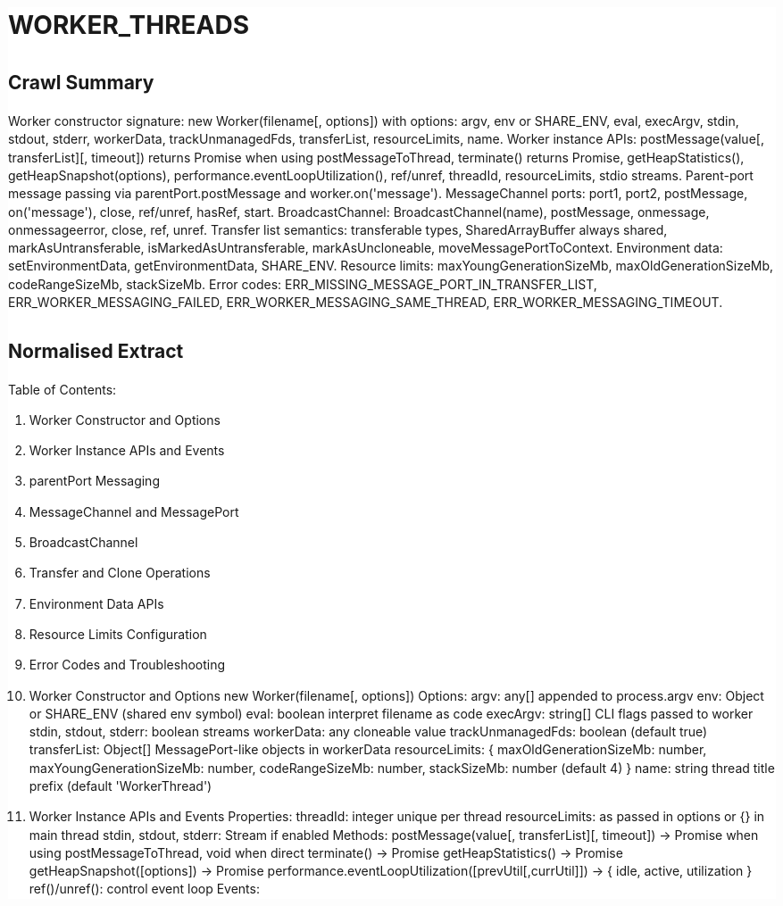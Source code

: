 # WORKER_THREADS

## Crawl Summary
Worker constructor signature: new Worker(filename[, options]) with options: argv, env or SHARE_ENV, eval, execArgv, stdin, stdout, stderr, workerData, trackUnmanagedFds, transferList, resourceLimits, name. Worker instance APIs: postMessage(value[, transferList][, timeout]) returns Promise when using postMessageToThread, terminate() returns Promise<exitCode>, getHeapStatistics(), getHeapSnapshot(options), performance.eventLoopUtilization(), ref/unref, threadId, resourceLimits, stdio streams. Parent-port message passing via parentPort.postMessage and worker.on('message'). MessageChannel ports: port1, port2, postMessage, on('message'), close, ref/unref, hasRef, start. BroadcastChannel: BroadcastChannel(name), postMessage, onmessage, onmessageerror, close, ref, unref. Transfer list semantics: transferable types, SharedArrayBuffer always shared, markAsUntransferable, isMarkedAsUntransferable, markAsUncloneable, moveMessagePortToContext. Environment data: setEnvironmentData, getEnvironmentData, SHARE_ENV. Resource limits: maxYoungGenerationSizeMb, maxOldGenerationSizeMb, codeRangeSizeMb, stackSizeMb. Error codes: ERR_MISSING_MESSAGE_PORT_IN_TRANSFER_LIST, ERR_WORKER_MESSAGING_FAILED, ERR_WORKER_MESSAGING_SAME_THREAD, ERR_WORKER_MESSAGING_TIMEOUT. 

## Normalised Extract
Table of Contents:
1. Worker Constructor and Options
2. Worker Instance APIs and Events
3. parentPort Messaging
4. MessageChannel and MessagePort
5. BroadcastChannel
6. Transfer and Clone Operations
7. Environment Data APIs
8. Resource Limits Configuration
9. Error Codes and Troubleshooting

1. Worker Constructor and Options
new Worker(filename[, options])
Options:
  argv: any[] appended to process.argv
  env: Object or SHARE_ENV (shared env symbol)
  eval: boolean interpret filename as code
  execArgv: string[] CLI flags passed to worker
  stdin, stdout, stderr: boolean streams
  workerData: any cloneable value
  trackUnmanagedFds: boolean (default true)
  transferList: Object[] MessagePort-like objects in workerData
  resourceLimits: {
    maxOldGenerationSizeMb: number,
    maxYoungGenerationSizeMb: number,
    codeRangeSizeMb: number,
    stackSizeMb: number (default 4)
  }
  name: string thread title prefix (default 'WorkerThread')

2. Worker Instance APIs and Events
Properties:
  threadId: integer unique per thread
  resourceLimits: as passed in options or {} in main thread
  stdin, stdout, stderr: Stream if enabled
Methods:
  postMessage(value[, transferList][, timeout]) → Promise when using postMessageToThread, void when direct
  terminate() → Promise<integer exitCode>
  getHeapStatistics() → Promise<Object>
  getHeapSnapshot([options]) → Promise<Readable Stream>
  performance.eventLoopUtilization([prevUtil[,currUtil]]) → { idle, active, utilization }
  ref()/unref(): control event loop
Events: